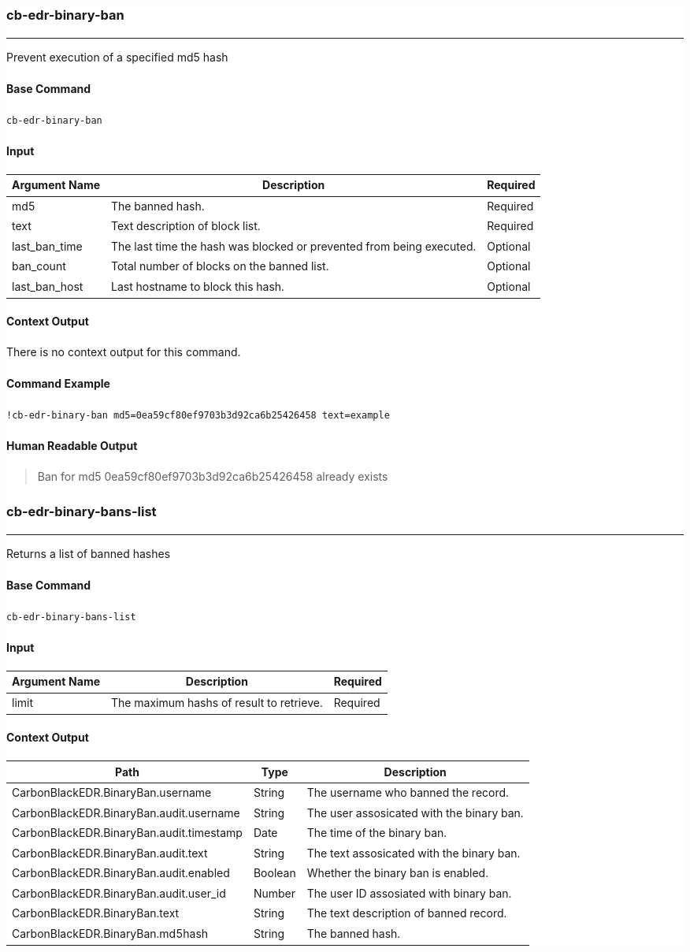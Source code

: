
### cb-edr-binary-ban

***
Prevent execution of a specified md5 hash


#### Base Command

`cb-edr-binary-ban`

#### Input

| **Argument Name** | **Description** | **Required** |
| --- | --- | --- |
| md5 | The banned hash. | Required | 
| text | Text description of block list. | Required | 
| last_ban_time | The last time the hash was blocked or prevented from being executed. | Optional | 
| ban_count | Total number of blocks on the banned list. | Optional | 
| last_ban_host | Last hostname to block this hash. | Optional | 


#### Context Output

There is no context output for this command.

#### Command Example

```!cb-edr-binary-ban md5=0ea59cf80ef9703b3d92ca6b25426458 text=example```

#### Human Readable Output

>Ban for md5 0ea59cf80ef9703b3d92ca6b25426458 already exists

### cb-edr-binary-bans-list

***
Returns a list of banned hashes


#### Base Command

`cb-edr-binary-bans-list`

#### Input

| **Argument Name** | **Description** | **Required** |
| --- | --- | --- |
| limit | The maximum hashs of result to retrieve. | Required | 


#### Context Output

| **Path** | **Type** | **Description** |
| --- | --- | --- |
| CarbonBlackEDR.BinaryBan.username | String | The username who banned the record. | 
| CarbonBlackEDR.BinaryBan.audit.username | String | The user assosicated with the binary ban. | 
| CarbonBlackEDR.BinaryBan.audit.timestamp | Date | The time of the binary ban. | 
| CarbonBlackEDR.BinaryBan.audit.text | String | The text assosicated with the binary ban. | 
| CarbonBlackEDR.BinaryBan.audit.enabled | Boolean | Whether the binary ban is enabled. | 
| CarbonBlackEDR.BinaryBan.audit.user_id | Number | The user ID assosiated with binary ban. | 
| CarbonBlackEDR.BinaryBan.text | String | The text description of banned record. | 
| CarbonBlackEDR.BinaryBan.md5hash | String | The banned hash. | 
```